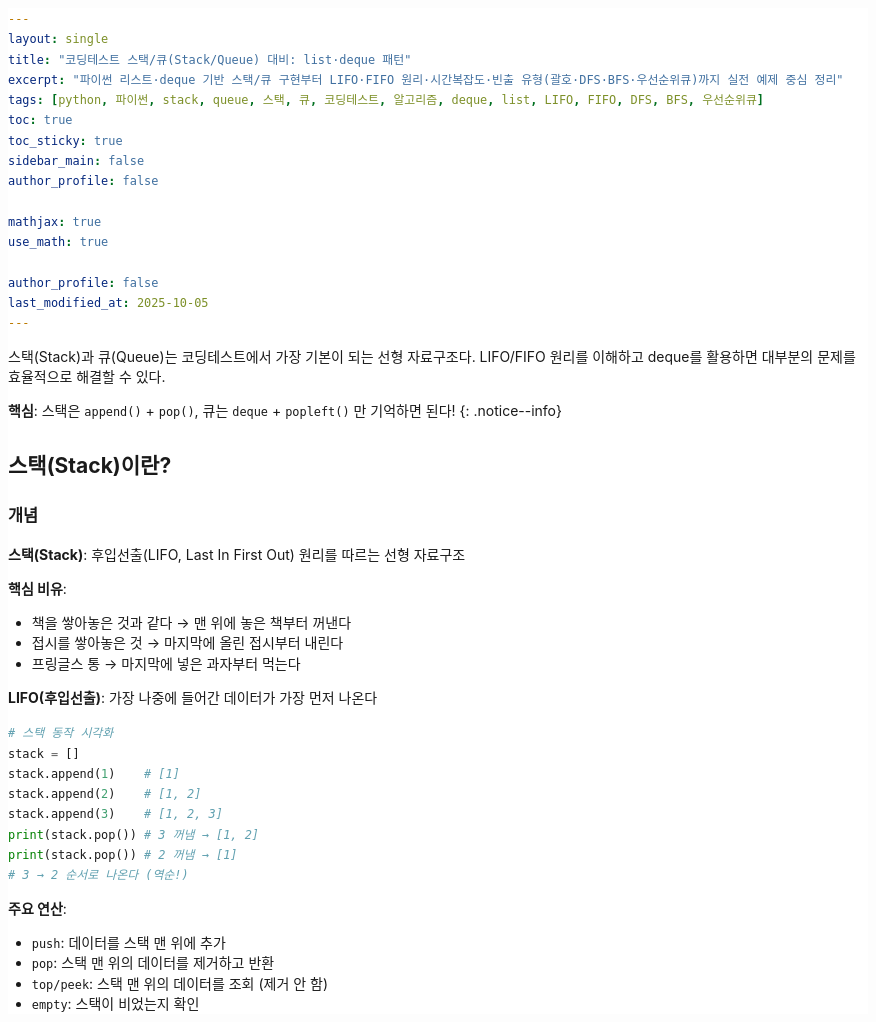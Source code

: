 ```yaml
---
layout: single
title: "코딩테스트 스택/큐(Stack/Queue) 대비: list·deque 패턴"
excerpt: "파이썬 리스트·deque 기반 스택/큐 구현부터 LIFO·FIFO 원리·시간복잡도·빈출 유형(괄호·DFS·BFS·우선순위큐)까지 실전 예제 중심 정리"
tags: [python, 파이썬, stack, queue, 스택, 큐, 코딩테스트, 알고리즘, deque, list, LIFO, FIFO, DFS, BFS, 우선순위큐]
toc: true
toc_sticky: true
sidebar_main: false
author_profile: false

mathjax: true
use_math: true

author_profile: false
last_modified_at: 2025-10-05
---
```


스택(Stack)과 큐(Queue)는 코딩테스트에서 가장 기본이 되는 선형 자료구조다. LIFO/FIFO 원리를 이해하고 deque를 활용하면 대부분의 문제를 효율적으로 해결할 수 있다.

**핵심**: 스택은 `append()` + `pop()`, 큐는 `deque` + `popleft()` 만 기억하면 된다!
{: .notice--info}

## 스택(Stack)이란?
 
### 개념

**스택(Stack)**: 후입선출(LIFO, Last In First Out) 원리를 따르는 선형 자료구조

**핵심 비유**: 
- 책을 쌓아놓은 것과 같다 → 맨 위에 놓은 책부터 꺼낸다
- 접시를 쌓아놓은 것 → 마지막에 올린 접시부터 내린다
- 프링글스 통 → 마지막에 넣은 과자부터 먹는다

**LIFO(후입선출)**: 가장 나중에 들어간 데이터가 가장 먼저 나온다

```python
# 스택 동작 시각화
stack = []
stack.append(1)    # [1]
stack.append(2)    # [1, 2]
stack.append(3)    # [1, 2, 3]
print(stack.pop()) # 3 꺼냄 → [1, 2]
print(stack.pop()) # 2 꺼냄 → [1]
# 3 → 2 순서로 나온다 (역순!)
```

**주요 연산**:
- `push`: 데이터를 스택 맨 위에 추가
- `pop`: 스택 맨 위의 데이터를 제거하고 반환
- `top/peek`: 스택 맨 위의 데이터를 조회 (제거 안 함)
- `empty`: 스택이 비었는지 확인
